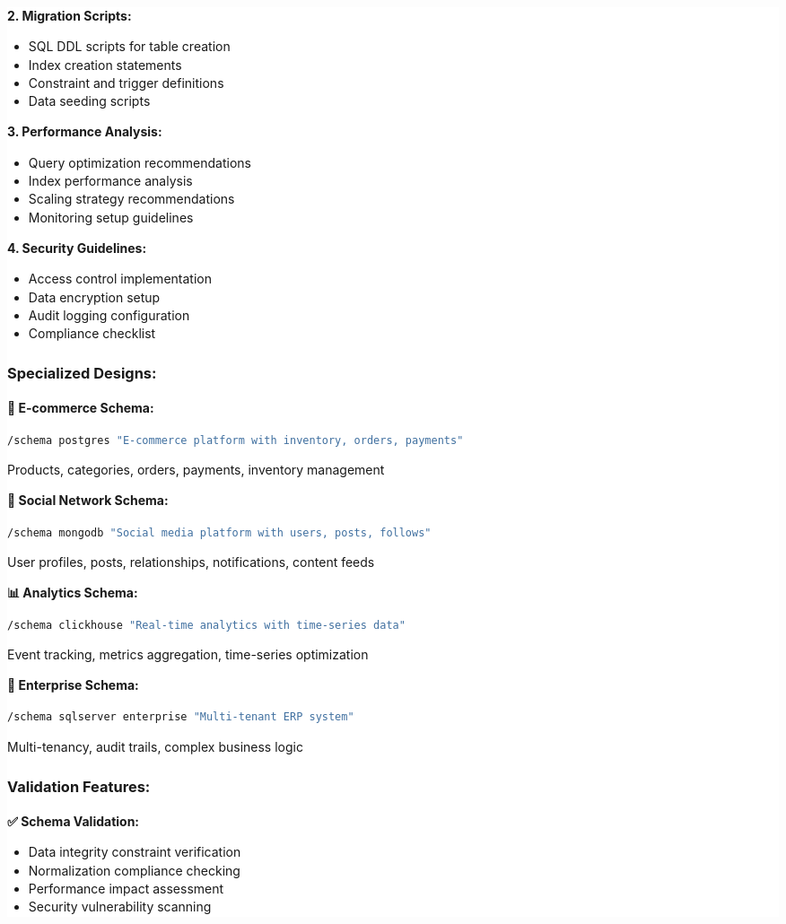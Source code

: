 **2. Migration Scripts:**

- SQL DDL scripts for table creation
- Index creation statements
- Constraint and trigger definitions
- Data seeding scripts

**3. Performance Analysis:**

- Query optimization recommendations
- Index performance analysis
- Scaling strategy recommendations
- Monitoring setup guidelines

**4. Security Guidelines:**

- Access control implementation
- Data encryption setup
- Audit logging configuration
- Compliance checklist

### Specialized Designs:

**🛒 E-commerce Schema:**

```bash
/schema postgres "E-commerce platform with inventory, orders, payments"
```

Products, categories, orders, payments, inventory management

**👥 Social Network Schema:**

```bash
/schema mongodb "Social media platform with users, posts, follows"
```

User profiles, posts, relationships, notifications, content feeds

**📊 Analytics Schema:**

```bash
/schema clickhouse "Real-time analytics with time-series data"
```

Event tracking, metrics aggregation, time-series optimization

**🏢 Enterprise Schema:**

```bash
/schema sqlserver enterprise "Multi-tenant ERP system"
```

Multi-tenancy, audit trails, complex business logic

### Validation Features:

**✅ Schema Validation:**

- Data integrity constraint verification
- Normalization compliance checking
- Performance impact assessment
- Security vulnerability scanning
